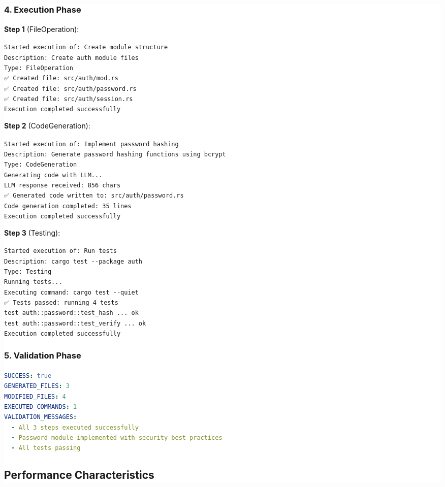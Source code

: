 ### 4. Execution Phase

**Step 1** (FileOperation):
```
Started execution of: Create module structure
Description: Create auth module files
Type: FileOperation
✅ Created file: src/auth/mod.rs
✅ Created file: src/auth/password.rs
✅ Created file: src/auth/session.rs
Execution completed successfully
```

**Step 2** (CodeGeneration):
```
Started execution of: Implement password hashing
Description: Generate password hashing functions using bcrypt
Type: CodeGeneration
Generating code with LLM...
LLM response received: 856 chars
✅ Generated code written to: src/auth/password.rs
Code generation completed: 35 lines
Execution completed successfully
```

**Step 3** (Testing):
```
Started execution of: Run tests
Description: cargo test --package auth
Type: Testing
Running tests...
Executing command: cargo test --quiet
✅ Tests passed: running 4 tests
test auth::password::test_hash ... ok
test auth::password::test_verify ... ok
Execution completed successfully
```

### 5. Validation Phase

```yaml
SUCCESS: true
GENERATED_FILES: 3
MODIFIED_FILES: 4
EXECUTED_COMMANDS: 1
VALIDATION_MESSAGES:
  - All 3 steps executed successfully
  - Password module implemented with security best practices
  - All tests passing
```

## Performance Characteristics
